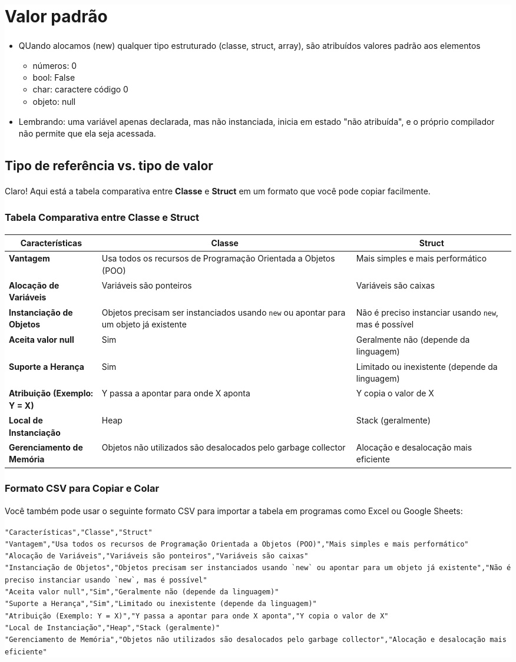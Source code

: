 # Valor padrão

- QUando alocamos (new) qualquer tipo estruturado (classe, struct, array), são atribuídos valores padrão aos elementos


    - números: 0
    - bool: False
    - char: caractere código 0
    - objeto: null

- Lembrando: uma variável apenas declarada, mas não instanciada, inicia em estado "não atribuída", e o próprio compilador não permite que ela seja acessada.


## Tipo de referência vs. tipo de valor

Claro! Aqui está a tabela comparativa entre **Classe** e **Struct** em um formato que você pode copiar facilmente. 

### Tabela Comparativa entre Classe e Struct

| **Características**                     | **Classe**                                                                 | **Struct**                                        |
|-----------------------------------------|----------------------------------------------------------------------------|---------------------------------------------------|
| **Vantagem**                            | Usa todos os recursos de Programação Orientada a Objetos (POO)             | Mais simples e mais performático                   |
| **Alocação de Variáveis**               | Variáveis são ponteiros                                                     | Variáveis são caixas                               |
| **Instanciação de Objetos**             | Objetos precisam ser instanciados usando `new` ou apontar para um objeto já existente | Não é preciso instanciar usando `new`, mas é possível |
| **Aceita valor null**                   | Sim                                                                        | Geralmente não (depende da linguagem)              |
| **Suporte a Herança**                   | Sim                                                                        | Limitado ou inexistente (depende da linguagem)     |
| **Atribuição (Exemplo: Y = X)**         | Y passa a apontar para onde X aponta                                       | Y copia o valor de X                               |
| **Local de Instanciação**               | Heap                                                                       | Stack (geralmente)                                 |
| **Gerenciamento de Memória**            | Objetos não utilizados são desalocados pelo garbage collector              | Alocação e desalocação mais eficiente              |

### Formato CSV para Copiar e Colar

Você também pode usar o seguinte formato CSV para importar a tabela em programas como Excel ou Google Sheets:

```csv
"Características","Classe","Struct"
"Vantagem","Usa todos os recursos de Programação Orientada a Objetos (POO)","Mais simples e mais performático"
"Alocação de Variáveis","Variáveis são ponteiros","Variáveis são caixas"
"Instanciação de Objetos","Objetos precisam ser instanciados usando `new` ou apontar para um objeto já existente","Não é preciso instanciar usando `new`, mas é possível"
"Aceita valor null","Sim","Geralmente não (depende da linguagem)"
"Suporte a Herança","Sim","Limitado ou inexistente (depende da linguagem)"
"Atribuição (Exemplo: Y = X)","Y passa a apontar para onde X aponta","Y copia o valor de X"
"Local de Instanciação","Heap","Stack (geralmente)"
"Gerenciamento de Memória","Objetos não utilizados são desalocados pelo garbage collector","Alocação e desalocação mais eficiente"
```
